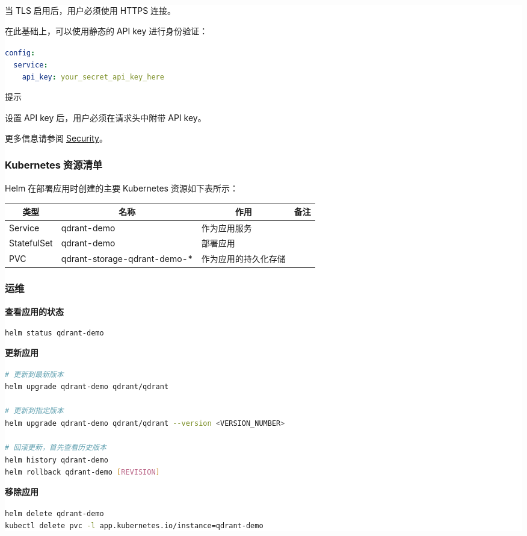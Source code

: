 当 TLS 启用后，用户必须使用 HTTPS 连接。

</aside>

在此基础上，可以使用静态的 API key 进行身份验证：

```yaml
config:
  service:
    api_key: your_secret_api_key_here
```

<aside class="note tip">
<div class="title">提示</div>

设置 API key 后，用户必须在请求头中附带 API key。

</aside>

更多信息请参阅 <a target="_blank" rel="noopener noreferrer" href="https://qdrant.tech/documentation/guides/security/">Security</a>。

### Kubernetes 资源清单

Helm 在部署应用时创建的主要 Kubernetes 资源如下表所示：

| 类型        | 名称                         | 作用                 | 备注 |
| ----------- | ---------------------------- | -------------------- | ---- |
| Service     | qdrant-demo                  | 作为应用服务         |      |
| StatefulSet | qdrant-demo                  | 部署应用             |      |
| PVC         | qdrant-storage-qdrant-demo-* | 作为应用的持久化存储 |      |

### 运维

**查看应用的状态**

```bash
helm status qdrant-demo
```

**更新应用**

```bash
# 更新到最新版本
helm upgrade qdrant-demo qdrant/qdrant

# 更新到指定版本
helm upgrade qdrant-demo qdrant/qdrant --version <VERSION_NUMBER>

# 回滚更新，首先查看历史版本
helm history qdrant-demo
helm rollback qdrant-demo [REVISION]
```

**移除应用**

```bash
helm delete qdrant-demo
kubectl delete pvc -l app.kubernetes.io/instance=qdrant-demo
```
